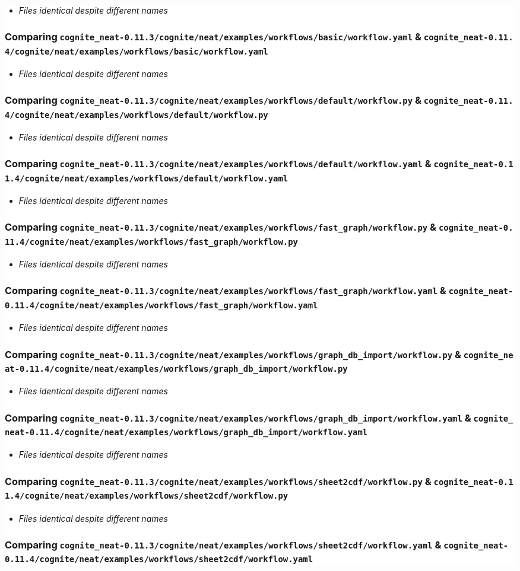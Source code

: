  * *Files identical despite different names*

### Comparing `cognite_neat-0.11.3/cognite/neat/examples/workflows/basic/workflow.yaml` & `cognite_neat-0.11.4/cognite/neat/examples/workflows/basic/workflow.yaml`

 * *Files identical despite different names*

### Comparing `cognite_neat-0.11.3/cognite/neat/examples/workflows/default/workflow.py` & `cognite_neat-0.11.4/cognite/neat/examples/workflows/default/workflow.py`

 * *Files identical despite different names*

### Comparing `cognite_neat-0.11.3/cognite/neat/examples/workflows/default/workflow.yaml` & `cognite_neat-0.11.4/cognite/neat/examples/workflows/default/workflow.yaml`

 * *Files identical despite different names*

### Comparing `cognite_neat-0.11.3/cognite/neat/examples/workflows/fast_graph/workflow.py` & `cognite_neat-0.11.4/cognite/neat/examples/workflows/fast_graph/workflow.py`

 * *Files identical despite different names*

### Comparing `cognite_neat-0.11.3/cognite/neat/examples/workflows/fast_graph/workflow.yaml` & `cognite_neat-0.11.4/cognite/neat/examples/workflows/fast_graph/workflow.yaml`

 * *Files identical despite different names*

### Comparing `cognite_neat-0.11.3/cognite/neat/examples/workflows/graph_db_import/workflow.py` & `cognite_neat-0.11.4/cognite/neat/examples/workflows/graph_db_import/workflow.py`

 * *Files identical despite different names*

### Comparing `cognite_neat-0.11.3/cognite/neat/examples/workflows/graph_db_import/workflow.yaml` & `cognite_neat-0.11.4/cognite/neat/examples/workflows/graph_db_import/workflow.yaml`

 * *Files identical despite different names*

### Comparing `cognite_neat-0.11.3/cognite/neat/examples/workflows/sheet2cdf/workflow.py` & `cognite_neat-0.11.4/cognite/neat/examples/workflows/sheet2cdf/workflow.py`

 * *Files identical despite different names*

### Comparing `cognite_neat-0.11.3/cognite/neat/examples/workflows/sheet2cdf/workflow.yaml` & `cognite_neat-0.11.4/cognite/neat/examples/workflows/sheet2cdf/workflow.yaml`
